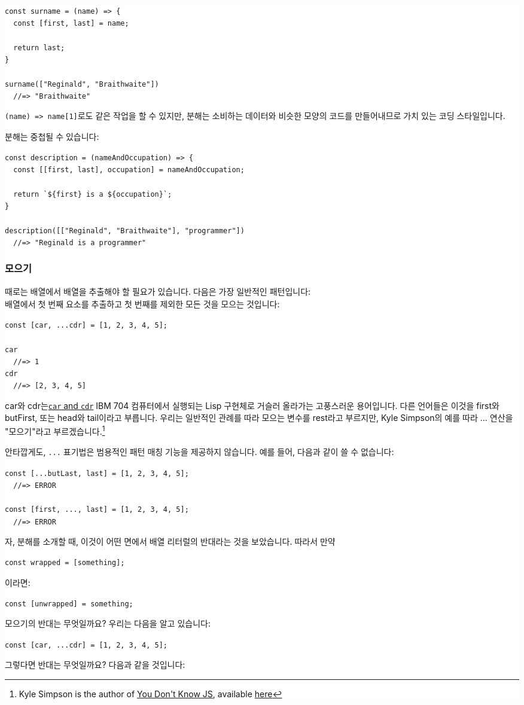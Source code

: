     const surname = (name) => {
      const [first, last] = name;

      return last;
    }

    surname(["Reginald", "Braithwaite"])
      //=> "Braithwaite"

`(name) => name[1]`로도 같은 작업을 할 수 있지만, 분해는 소비하는 데이터와 비슷한 모양의 코드를 만들어내므로 가치 있는 코딩 스타일입니다.

분해는 중첩될 수 있습니다:

    const description = (nameAndOccupation) => {
      const [[first, last], occupation] = nameAndOccupation;

      return `${first} is a ${occupation}`;
    }

    description([["Reginald", "Braithwaite"], "programmer"])
      //=> "Reginald is a programmer"

### 모으기

때로는 배열에서 배열을 추출해야 할 필요가 있습니다. 다음은 가장 일반적인 패턴입니다:   
배열에서 첫 번째 요소를 추출하고 첫 번째를 제외한 모든 것을 모으는 것입니다:   

    const [car, ...cdr] = [1, 2, 3, 4, 5];

    car
      //=> 1
    cdr
      //=> [2, 3, 4, 5]
      

car와 cdr는[`car` and `cdr`](https://en.wikipedia.org/wiki/CAR_and_CDR) IBM 704 컴퓨터에서 실행되는 Lisp 구현체로 거슬러 올라가는 고풍스러운 용어입니다. 다른 언어들은 이것을 first와 butFirst, 또는 head와 tail이라고 부릅니다. 우리는 일반적인 관례를 따라 모으는 변수를 rest라고 부르지만, Kyle Simpson의 예를 따라 ... 연산을 "모으기"라고 부르겠습니다.[^getify]

[^getify]: Kyle Simpson is the author of [You Don't Know JS](https://github.com/getify/You-Dont-Know-JS/blob/master/README.md#you-dont-know-js-book-series), available [here](http://search.oreilly.com/?q=you+don%27t+know+js+kyle+simpson)

안타깝게도, `...` 표기법은 범용적인 패턴 매칭 기능을 제공하지 않습니다. 예를 들어, 다음과 같이 쓸 수 없습니다:

    const [...butLast, last] = [1, 2, 3, 4, 5];
      //=> ERROR

    const [first, ..., last] = [1, 2, 3, 4, 5];
      //=> ERROR

자, 분해를 소개할 때, 이것이 어떤 면에서 배열 리터럴의 반대라는 것을 보았습니다. 따라서 만약

    const wrapped = [something];

이라면:

    const [unwrapped] = something;

모으기의 반대는 무엇일까요? 우리는 다음을 알고 있습니다:

    const [car, ...cdr] = [1, 2, 3, 4, 5];

그렇다면 반대는 무엇일까요? 다음과 같을 것입니다:


[zero-based]: https://en.wikipedia.org/wiki/Zero-based_numbering
[^rest]: 매개변수에서의 나머지 수집은 오랜 역사를 가지고 있으며, 일반적으로 나머지 수집을 "패턴 매칭"이라고 하고 나머지 수집된 값에 바인딩된 이름을 "나머지 매개변수"라고 합니다. "나머지"라는 용어는 수집과 완벽하게 호환됩니다: "나머지"는 명사이고 "수집"은 동사입니다. 우리는 매개변수의 나머지를 수집합니다